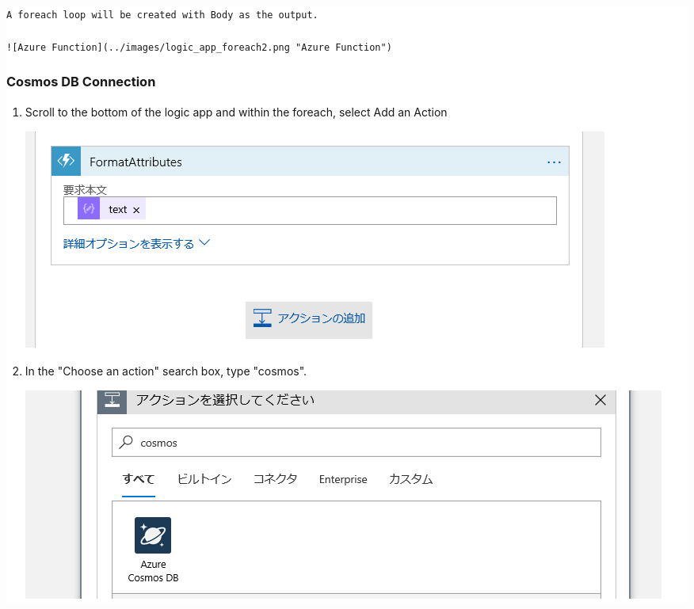     A foreach loop will be created with Body as the output.

    ![Azure Function](../images/logic_app_foreach2.png "Azure Function")

### Cosmos DB Connection

1. Scroll to the bottom of the logic app and within the foreach, select Add an Action

    ![Add Action](../images/logic_app_foreach_action.png "Add Action")

1. In the "Choose an action" search box, type "cosmos".

    ![CosmosDB](../images/logic_app_cosmos_search.png "CosmosDB")

